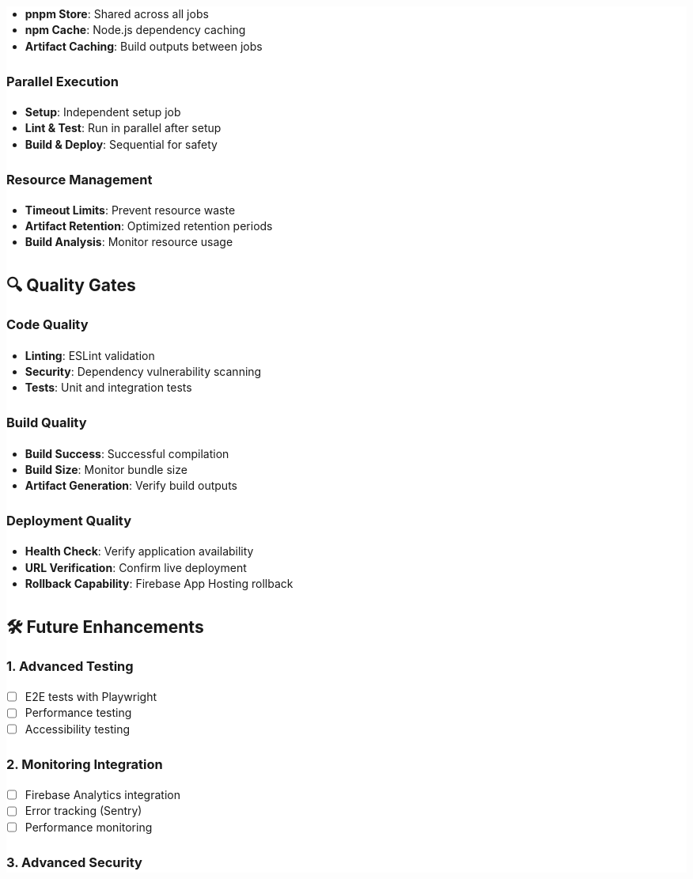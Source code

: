- **pnpm Store**: Shared across all jobs
- **npm Cache**: Node.js dependency caching
- **Artifact Caching**: Build outputs between jobs

### Parallel Execution

- **Setup**: Independent setup job
- **Lint & Test**: Run in parallel after setup
- **Build & Deploy**: Sequential for safety

### Resource Management

- **Timeout Limits**: Prevent resource waste
- **Artifact Retention**: Optimized retention periods
- **Build Analysis**: Monitor resource usage

## 🔍 Quality Gates

### Code Quality

- **Linting**: ESLint validation
- **Security**: Dependency vulnerability scanning
- **Tests**: Unit and integration tests

### Build Quality

- **Build Success**: Successful compilation
- **Build Size**: Monitor bundle size
- **Artifact Generation**: Verify build outputs

### Deployment Quality

- **Health Check**: Verify application availability
- **URL Verification**: Confirm live deployment
- **Rollback Capability**: Firebase App Hosting rollback

## 🛠️ Future Enhancements

### 1. **Advanced Testing**

- [ ] E2E tests with Playwright
- [ ] Performance testing
- [ ] Accessibility testing

### 2. **Monitoring Integration**

- [ ] Firebase Analytics integration
- [ ] Error tracking (Sentry)
- [ ] Performance monitoring

### 3. **Advanced Security**
